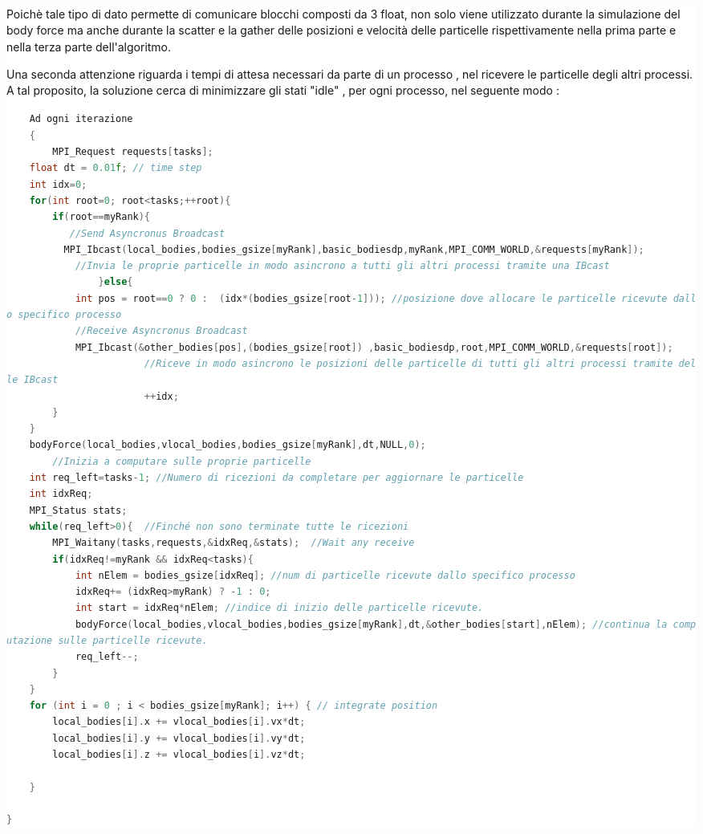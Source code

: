 Poichè tale tipo di dato permette di comunicare blocchi composti da 3 float, non solo viene utilizzato durante la simulazione del body force ma anche durante la scatter e la gather delle posizioni e velocità delle particelle rispettivamente nella prima parte e nella terza parte dell'algoritmo.


Una seconda attenzione riguarda i tempi di attesa necessari da parte di un processo , nel ricevere le particelle degli altri processi. A tal proposito, la soluzione cerca di minimizzare gli stati "idle" , per ogni processo, nel seguente modo : 


```c {.numberLines}
    Ad ogni iterazione 
    {
		MPI_Request requests[tasks];
    float dt = 0.01f; // time step
    int idx=0;
    for(int root=0; root<tasks;++root){
        if(root==myRank){
           //Send Asyncronus Broadcast					  
          MPI_Ibcast(local_bodies,bodies_gsize[myRank],basic_bodiesdp,myRank,MPI_COMM_WORLD,&requests[myRank]);
        	//Invia le proprie particelle in modo asincrono a tutti gli altri processi tramite una IBcast
				}else{
            int pos = root==0 ? 0 :  (idx*(bodies_gsize[root-1])); //posizione dove allocare le particelle ricevute dallo specifico processo
            //Receive Asyncronus Broadcast
            MPI_Ibcast(&other_bodies[pos],(bodies_gsize[root]) ,basic_bodiesdp,root,MPI_COMM_WORLD,&requests[root]);
						//Riceve in modo asincrono le posizioni delle particelle di tutti gli altri processi tramite delle IBcast
						++idx;
        }
    }
    bodyForce(local_bodies,vlocal_bodies,bodies_gsize[myRank],dt,NULL,0);
		//Inizia a computare sulle proprie particelle
    int req_left=tasks-1; //Numero di ricezioni da completare per aggiornare le particelle
    int idxReq;
    MPI_Status stats;
    while(req_left>0){  //Finché non sono terminate tutte le ricezioni
        MPI_Waitany(tasks,requests,&idxReq,&stats);  //Wait any receive
        if(idxReq!=myRank && idxReq<tasks){
            int nElem = bodies_gsize[idxReq]; //num di particelle ricevute dallo specifico processo
            idxReq+= (idxReq>myRank) ? -1 : 0; 
            int start = idxReq*nElem; //indice di inizio delle particelle ricevute.
            bodyForce(local_bodies,vlocal_bodies,bodies_gsize[myRank],dt,&other_bodies[start],nElem); //continua la computazione sulle particelle ricevute.
            req_left--;
        }
    }
    for (int i = 0 ; i < bodies_gsize[myRank]; i++) { // integrate position
        local_bodies[i].x += vlocal_bodies[i].vx*dt;
        local_bodies[i].y += vlocal_bodies[i].vy*dt;
        local_bodies[i].z += vlocal_bodies[i].vz*dt;

    }
	
}
```
